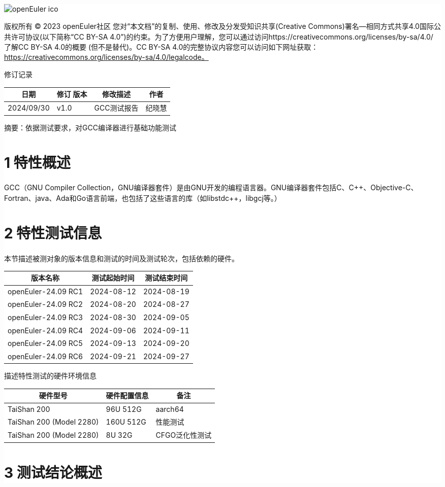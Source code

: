 

![openEuler ico](../../images/openEuler.png)

版权所有 © 2023  openEuler社区
 您对“本文档”的复制、使用、修改及分发受知识共享(Creative Commons)署名—相同方式共享4.0国际公共许可协议(以下简称“CC BY-SA 4.0”)的约束。为了方便用户理解，您可以通过访问https://creativecommons.org/licenses/by-sa/4.0/ 了解CC BY-SA 4.0的概要 (但不是替代)。CC BY-SA 4.0的完整协议内容您可以访问如下网址获取：https://creativecommons.org/licenses/by-sa/4.0/legalcode。

修订记录

| 日期       | 修订   版本 | 修改描述    | 作者   |
| ---------- | ----------- | ----------- | ------ |
| 2024/09/30 | v1.0        | GCC测试报告 | 纪晓慧 |


摘要：依据测试要求，对GCC编译器进行基础功能测试

 

# 1     特性概述

GCC（GNU Compiler Collection，GNU编译器套件）是由GNU开发的编程语言器。GNU编译器套件包括C、C++、Objective-C、Fortran、java、Ada和Go语言前端，也包括了这些语言的库（如libstdc++，libgcj等。）

# 2     特性测试信息

本节描述被测对象的版本信息和测试的时间及测试轮次，包括依赖的硬件。

| 版本名称            | 测试起始时间 | 测试结束时间 |
| ------------------- | ------------ | ------------ |
| openEuler-24.09 RC1 | 2024-08-12   | 2024-08-19   |
| openEuler-24.09 RC2 | 2024-08-20   | 2024-08-27   |
| openEuler-24.09 RC3 | 2024-08-30   | 2024-09-05   |
| openEuler-24.09 RC4 | 2024-09-06   | 2024-09-11   |
| openEuler-24.09 RC5 | 2024-09-13   | 2024-09-20   |
| openEuler-24.09 RC6 | 2024-09-21   | 2024-09-27   |

描述特性测试的硬件环境信息

| 硬件型号                 | 硬件配置信息 | 备注           |
| ------------------------ | ------------ | -------------- |
| TaiShan 200              | 96U 512G     | aarch64        |
| TaiShan 200 (Model 2280) | 160U 512G    | 性能测试       |
| TaiShan 200 (Model 2280) | 8U 32G       | CFGO泛化性测试 |

# 3     测试结论概述
